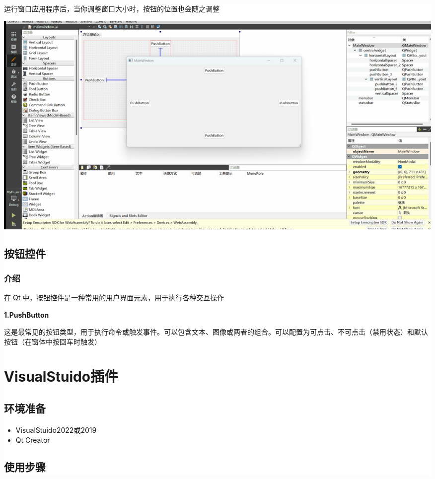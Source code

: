 

运行窗口应用程序后，当你调整窗口大小时，按钮的位置也会随之调整

![动画](Qt笔记/动画-17052013155975.gif)



## 按钮控件

### 介绍

在 Qt 中，按钮控件是一种常用的用户界面元素，用于执行各种交互操作

**1.PushButton**

这是最常见的按钮类型，用于执行命令或触发事件。可以包含文本、图像或两者的组合。可以配置为可点击、不可点击（禁用状态）和默认按钮（在窗体中按回车时触发）





# VisualStuido插件

## 环境准备

- VisualStuido2022或2019
- Qt Creator



## 使用步骤
